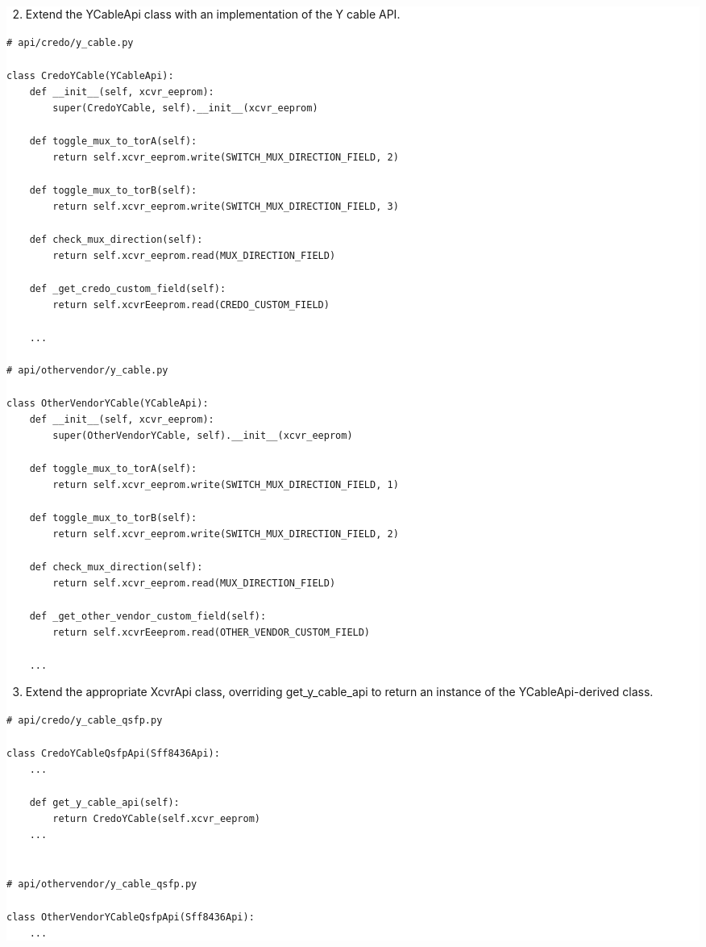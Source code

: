 
2. Extend the YCableApi class with an implementation of the Y cable API.

```
# api/credo/y_cable.py

class CredoYCable(YCableApi):
    def __init__(self, xcvr_eeprom):
        super(CredoYCable, self).__init__(xcvr_eeprom)

    def toggle_mux_to_torA(self):
        return self.xcvr_eeprom.write(SWITCH_MUX_DIRECTION_FIELD, 2)

    def toggle_mux_to_torB(self):
        return self.xcvr_eeprom.write(SWITCH_MUX_DIRECTION_FIELD, 3)

    def check_mux_direction(self):
        return self.xcvr_eeprom.read(MUX_DIRECTION_FIELD)

    def _get_credo_custom_field(self):
        return self.xcvrEeeprom.read(CREDO_CUSTOM_FIELD)

    ...

# api/othervendor/y_cable.py

class OtherVendorYCable(YCableApi):
    def __init__(self, xcvr_eeprom):
        super(OtherVendorYCable, self).__init__(xcvr_eeprom)

    def toggle_mux_to_torA(self):
        return self.xcvr_eeprom.write(SWITCH_MUX_DIRECTION_FIELD, 1)

    def toggle_mux_to_torB(self):
        return self.xcvr_eeprom.write(SWITCH_MUX_DIRECTION_FIELD, 2)

    def check_mux_direction(self):
        return self.xcvr_eeprom.read(MUX_DIRECTION_FIELD)

    def _get_other_vendor_custom_field(self):
        return self.xcvrEeeprom.read(OTHER_VENDOR_CUSTOM_FIELD)

    ...

```


3. Extend the appropriate XcvrApi class, overriding get_y_cable_api to return an instance of the YCableApi-derived class.

```
# api/credo/y_cable_qsfp.py

class CredoYCableQsfpApi(Sff8436Api):
    ...
    
    def get_y_cable_api(self):
        return CredoYCable(self.xcvr_eeprom)
    ...


# api/othervendor/y_cable_qsfp.py

class OtherVendorYCableQsfpApi(Sff8436Api):
    ...

```